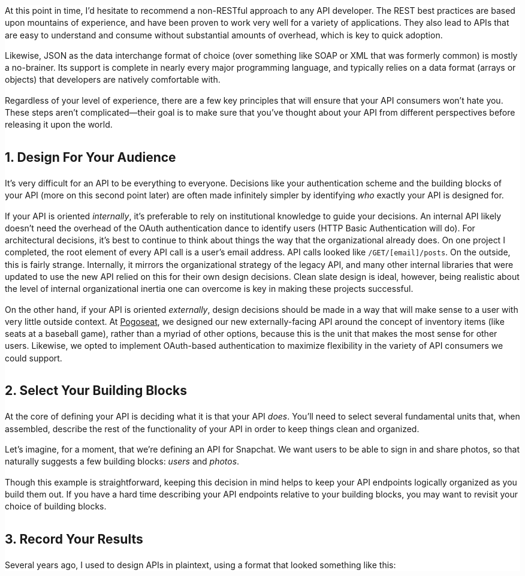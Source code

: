 At this point in time, I’d hesitate to recommend a non-RESTful approach to any API developer. The REST best practices are based upon mountains of experience, and have been proven to work very well for a variety of applications. They also lead to APIs that are easy to understand and consume without substantial amounts of overhead, which is key to quick adoption.

Likewise, JSON as the data interchange format of choice (over something like SOAP or XML that was formerly common) is mostly a no-brainer. Its support is complete in nearly every major programming language, and typically relies on a data format (arrays or objects) that developers are natively comfortable with.

Regardless of your level of experience, there are a few key principles that will ensure that your API consumers won’t hate you. These steps aren’t complicated&mdash;their goal is to make sure that you’ve thought about your API from different perspectives before releasing it upon the world.

## 1. Design For Your Audience
It’s very difficult for an API to be everything to everyone. Decisions like your authentication scheme and the building blocks of your API (more on this second point later) are often made infinitely simpler by identifying _who_  exactly your API is designed for.

If your API is oriented *internally*, it’s preferable to rely on institutional knowledge to guide your decisions. An internal API likely doesn’t need the overhead of the OAuth authentication dance to identify users (HTTP Basic Authentication will do). For architectural decisions, it’s best to continue to think about things the way that the organizational already does. On one project I completed, the root element of every API call is a user’s email address. API calls looked like `/GET/[email]/posts`. On the outside, this is fairly strange. Internally, it mirrors the organizational strategy of the legacy API, and many other internal libraries that were updated to use the new API relied on this for their own design decisions. Clean slate design is ideal, however, being realistic about the level of internal organizational inertia one can overcome is key in making these projects successful.

On the other hand, if your API is oriented *externally*, design decisions should be made in a way that will make sense to a user with very little outside context. At [Pogoseat](https://github.com/pogoseat/api-client-ruby.git), we designed our new externally-facing API around the concept of inventory items (like seats at a baseball game), rather than a myriad of other options, because this is the unit that makes the most sense for other users. Likewise, we opted to implement OAuth-based authentication to maximize flexibility in the variety of API consumers we could support.

## 2. Select Your Building Blocks
At the core of defining your API is deciding what it is that your API _does_. You’ll need to select several fundamental units that, when assembled, describe the rest of the functionality of your API in order to keep things clean and organized.

Let’s imagine, for a moment, that we’re defining an API for Snapchat. We want users to be able to sign in and share photos, so that naturally suggests a few building blocks: _users_ and _photos_.

Though this example is straightforward, keeping this decision in mind helps to keep your API endpoints logically organized as you build them out. If you have a hard time describing your API endpoints relative to your building blocks, you may want to revisit your choice of building blocks.

## 3. Record Your Results
Several years ago, I used to design APIs in plaintext, using a format that looked something like this:
